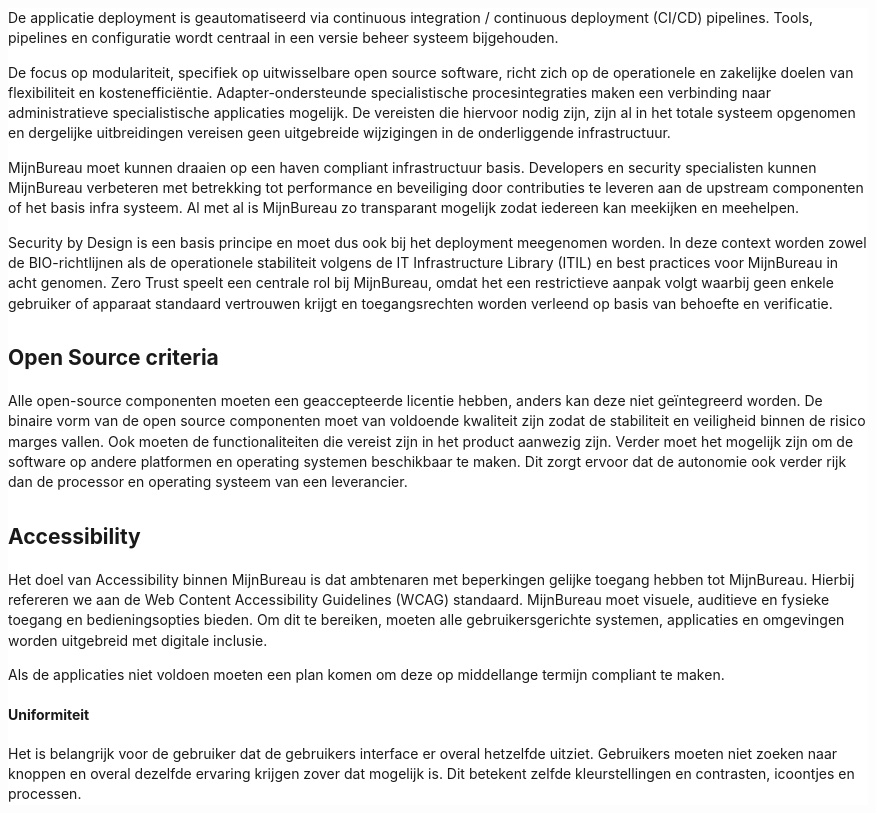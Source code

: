 De applicatie deployment is geautomatiseerd via continuous integration /
continuous deployment (CI/CD) pipelines. Tools, pipelines en configuratie wordt
centraal in een versie beheer systeem bijgehouden.

De focus op modulariteit, specifiek op uitwisselbare open source software, richt
zich op de operationele en zakelijke doelen van flexibiliteit en
kostenefficiëntie. Adapter-ondersteunde specialistische procesintegraties maken
een verbinding naar administratieve specialistische applicaties mogelijk. De
vereisten die hiervoor nodig zijn, zijn al in het totale systeem opgenomen en
dergelijke uitbreidingen vereisen geen uitgebreide wijzigingen in de
onderliggende infrastructuur.

MijnBureau moet kunnen draaien op een haven compliant infrastructuur basis.
Developers en security specialisten kunnen MijnBureau verbeteren met betrekking
tot performance en beveiliging door contributies te leveren aan de upstream
componenten of het basis infra systeem. Al met al is MijnBureau zo transparant
mogelijk zodat iedereen kan meekijken en meehelpen.

Security by Design is een basis principe en moet dus ook bij het deployment
meegenomen worden. In deze context worden zowel de BIO-richtlijnen als de
operationele stabiliteit volgens de IT Infrastructure Library (ITIL) en best
practices voor MijnBureau in acht genomen. Zero Trust speelt een centrale rol
bij MijnBureau, omdat het een restrictieve aanpak volgt waarbij geen enkele
gebruiker of apparaat standaard vertrouwen krijgt en toegangsrechten worden
verleend op basis van behoefte en verificatie.

## Open Source criteria

Alle open-source componenten moeten een geaccepteerde licentie hebben, anders
kan deze niet geïntegreerd worden. De binaire vorm van de open source
componenten moet van voldoende kwaliteit zijn zodat de stabiliteit en veiligheid
binnen de risico marges vallen. Ook moeten de functionaliteiten die vereist zijn
in het product aanwezig zijn. Verder moet het mogelijk zijn om de software op
andere platformen en operating systemen beschikbaar te maken. Dit zorgt ervoor
dat de autonomie ook verder rijk dan de processor en operating systeem van een
leverancier.

## Accessibility

Het doel van Accessibility binnen MijnBureau is dat ambtenaren met beperkingen
gelijke toegang hebben tot MijnBureau. Hierbij refereren we aan de Web Content
Accessibility Guidelines (WCAG) standaard. MijnBureau moet visuele, auditieve en
fysieke toegang en bedieningsopties bieden. Om dit te bereiken, moeten alle
gebruikersgerichte systemen, applicaties en omgevingen worden uitgebreid met
digitale inclusie.

Als de applicaties niet voldoen moeten een plan komen om deze op middellange
termijn compliant te maken.

#### Uniformiteit

Het is belangrijk voor de gebruiker dat de gebruikers interface er overal
hetzelfde uitziet. Gebruikers moeten niet zoeken naar knoppen en overal dezelfde
ervaring krijgen zover dat mogelijk is. Dit betekent zelfde kleurstellingen en
contrasten, icoontjes en processen.
